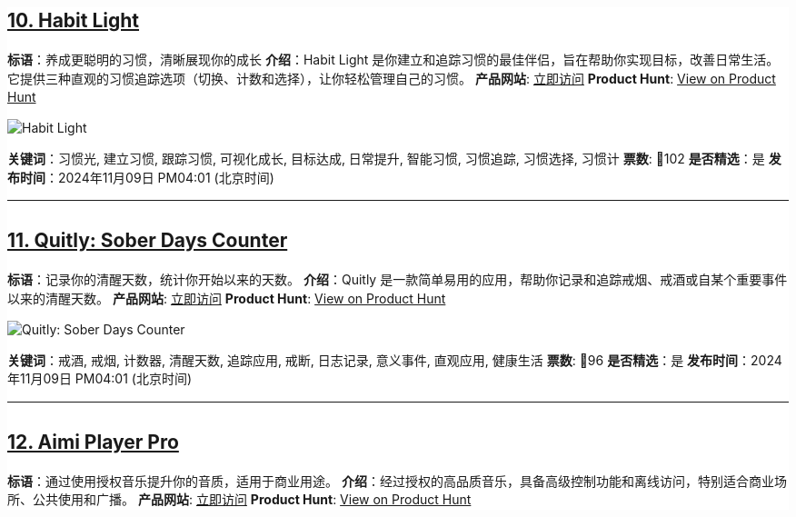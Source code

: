 
## [10. Habit Light](https://www.producthunt.com/posts/habit-light?utm_campaign=producthunt-api&utm_medium=api-v2&utm_source=Application%3A+decohack+%28ID%3A+131684%29)

**标语**：养成更聪明的习惯，清晰展现你的成长
**介绍**：Habit Light 是你建立和追踪习惯的最佳伴侣，旨在帮助你实现目标，改善日常生活。它提供三种直观的习惯追踪选项（切换、计数和选择），让你轻松管理自己的习惯。
**产品网站**: [立即访问](https://www.producthunt.com/r/57FPWNIWMYEWDO?utm_campaign=producthunt-api&utm_medium=api-v2&utm_source=Application%3A+decohack+%28ID%3A+131684%29)
**Product Hunt**: [View on Product Hunt](https://www.producthunt.com/posts/habit-light?utm_campaign=producthunt-api&utm_medium=api-v2&utm_source=Application%3A+decohack+%28ID%3A+131684%29)

![Habit Light](https://ph-files.imgix.net/2406c38d-e3f9-4c52-9c89-1779b99b462c.png?auto=format&fit=crop&frame=1&h=512&w=1024)

**关键词**：习惯光, 建立习惯, 跟踪习惯, 可视化成长, 目标达成, 日常提升, 智能习惯, 习惯追踪, 习惯选择, 习惯计
**票数**: 🔺102
**是否精选**：是
**发布时间**：2024年11月09日 PM04:01 (北京时间)

---

## [11. Quitly: Sober Days Counter](https://www.producthunt.com/posts/quitly-sober-days-counter?utm_campaign=producthunt-api&utm_medium=api-v2&utm_source=Application%3A+decohack+%28ID%3A+131684%29)

**标语**：记录你的清醒天数，统计你开始以来的天数。
**介绍**：Quitly 是一款简单易用的应用，帮助你记录和追踪戒烟、戒酒或自某个重要事件以来的清醒天数。
**产品网站**: [立即访问](https://www.producthunt.com/r/R3A7B7K3AG6YIG?utm_campaign=producthunt-api&utm_medium=api-v2&utm_source=Application%3A+decohack+%28ID%3A+131684%29)
**Product Hunt**: [View on Product Hunt](https://www.producthunt.com/posts/quitly-sober-days-counter?utm_campaign=producthunt-api&utm_medium=api-v2&utm_source=Application%3A+decohack+%28ID%3A+131684%29)

![Quitly: Sober Days Counter](https://ph-files.imgix.net/e3ce76d7-1cb1-444b-bac3-e0790187b2e0.jpeg?auto=format&fit=crop&frame=1&h=512&w=1024)

**关键词**：戒酒, 戒烟, 计数器, 清醒天数, 追踪应用, 戒断, 日志记录, 意义事件, 直观应用, 健康生活
**票数**: 🔺96
**是否精选**：是
**发布时间**：2024年11月09日 PM04:01 (北京时间)

---

## [12. Aimi Player Pro](https://www.producthunt.com/posts/aimi-player-pro?utm_campaign=producthunt-api&utm_medium=api-v2&utm_source=Application%3A+decohack+%28ID%3A+131684%29)

**标语**：通过使用授权音乐提升你的音质，适用于商业用途。
**介绍**：经过授权的高品质音乐，具备高级控制功能和离线访问，特别适合商业场所、公共使用和广播。
**产品网站**: [立即访问](https://www.producthunt.com/r/3CAQSHDHZK6KLK?utm_campaign=producthunt-api&utm_medium=api-v2&utm_source=Application%3A+decohack+%28ID%3A+131684%29)
**Product Hunt**: [View on Product Hunt](https://www.producthunt.com/posts/aimi-player-pro?utm_campaign=producthunt-api&utm_medium=api-v2&utm_source=Application%3A+decohack+%28ID%3A+131684%29)
